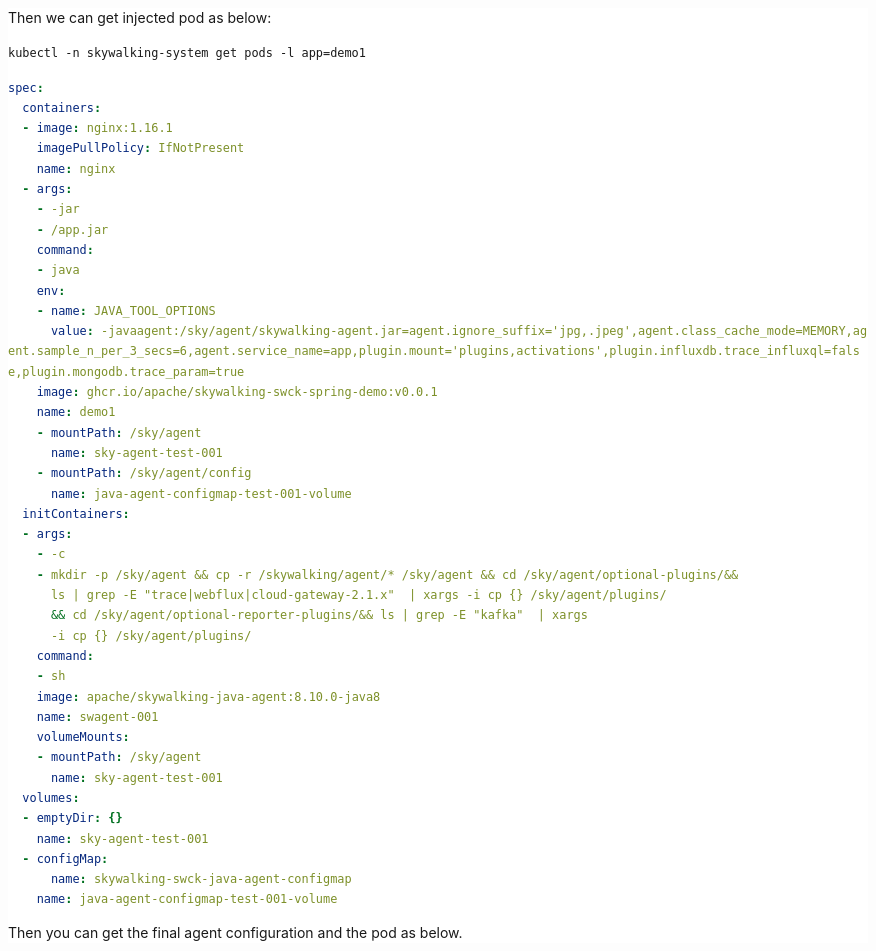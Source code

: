 Then we can get injected pod as below:

```shell
kubectl -n skywalking-system get pods -l app=demo1
```

```yaml
spec:
  containers:
  - image: nginx:1.16.1
    imagePullPolicy: IfNotPresent
    name: nginx
  - args:
    - -jar
    - /app.jar
    command:
    - java
    env:
    - name: JAVA_TOOL_OPTIONS
      value: -javaagent:/sky/agent/skywalking-agent.jar=agent.ignore_suffix='jpg,.jpeg',agent.class_cache_mode=MEMORY,agent.sample_n_per_3_secs=6,agent.service_name=app,plugin.mount='plugins,activations',plugin.influxdb.trace_influxql=false,plugin.mongodb.trace_param=true
    image: ghcr.io/apache/skywalking-swck-spring-demo:v0.0.1
    name: demo1
    - mountPath: /sky/agent
      name: sky-agent-test-001
    - mountPath: /sky/agent/config
      name: java-agent-configmap-test-001-volume
  initContainers:
  - args:
    - -c
    - mkdir -p /sky/agent && cp -r /skywalking/agent/* /sky/agent && cd /sky/agent/optional-plugins/&&
      ls | grep -E "trace|webflux|cloud-gateway-2.1.x"  | xargs -i cp {} /sky/agent/plugins/
      && cd /sky/agent/optional-reporter-plugins/&& ls | grep -E "kafka"  | xargs
      -i cp {} /sky/agent/plugins/
    command:
    - sh
    image: apache/skywalking-java-agent:8.10.0-java8
    name: swagent-001
    volumeMounts:
    - mountPath: /sky/agent
      name: sky-agent-test-001
  volumes:
  - emptyDir: {}
    name: sky-agent-test-001
  - configMap:
      name: skywalking-swck-java-agent-configmap
    name: java-agent-configmap-test-001-volume

```

Then you can get the final agent configuration and the pod as below.
